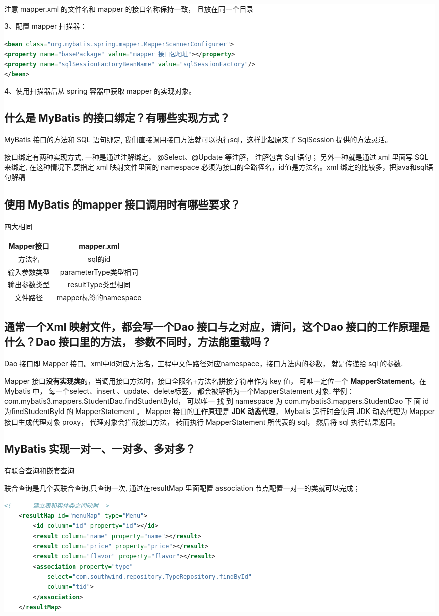 注意 mapper.xml 的文件名和 mapper 的接口名称保持一致， 且放在同一个目录

3、配置 mapper 扫描器：

```xml
<bean class="org.mybatis.spring.mapper.MapperScannerConfigurer">
<property name="basePackage" value="mapper 接口包地址"></property>
<property name="sqlSessionFactoryBeanName" value="sqlSessionFactory"/>
</bean>
```

4、使用扫描器后从 spring 容器中获取 mapper 的实现对象。

## 什么是 MyBatis 的接口绑定？有哪些实现方式？

MyBatis 接口的方法和 SQL 语句绑定, 我们直接调用接口方法就可以执行sql，这样比起原来了 SqlSession 提供的方法灵活。

接口绑定有两种实现方式,
一种是通过注解绑定， @Select、@Update 等注解， 注解包含 Sql 语句；
另外一种就是通过 xml 里面写 SQL 来绑定, 在这种情况下,要指定 xml 映射文件里面的 namespace 必须为接口的全路径名，id值是方法名。xml 绑定的比较多，把java和sql语句解耦

## 使用 MyBatis 的mapper 接口调用时有哪些要求？

四大相同

|  Mapper接口  |      mapper.xml       |
| :----------: | :-------------------: |
|    方法名    |        sql的id        |
| 输入参数类型 | parameterType类型相同 |
| 输出参数类型 |  resultType类型相同   |
|   文件路径   | mapper标签的namespace |

## 通常一个Xml 映射文件，都会写一个Dao 接口与之对应，请问，这个Dao 接口的工作原理是什么？Dao 接口里的方法， 参数不同时，方法能重载吗？

Dao 接口即 Mapper 接口。xml中id对应方法名，工程中文件路径对应namespace，接口方法内的参数， 就是传递给 sql 的参数.

Mapper 接口**没有实现类**的，当调用接口方法时，接口全限名+方法名拼接字符串作为 key 值， 可唯一定位一个 **MapperStatement**。在 Mybatis 中， 每一个select、insert 、update、delete标签，  都会被解析为一个MapperStatement 对象.
举例：com.mybatis3.mappers.StudentDao.findStudentById， 可以唯一 找 到 namespace 为 com.mybatis3.mappers.StudentDao 下 面 id 为findStudentById 的 MapperStatement 。
Mapper 接口的工作原理是 **JDK 动态代理**， Mybatis 运行时会使用 JDK 动态代理为 Mapper 接口生成代理对象 proxy， 代理对象会拦截接口方法， 转而执行 MapperStatement 所代表的 sql， 然后将 sql 执行结果返回。

## MyBatis 实现一对一、一对多、多对多？

有联合查询和嵌套查询

联合查询是几个表联合查询,只查询一次, 通过在resultMap 里面配置 association 节点配置一对一的类就可以完成；

```xml
<!--	建立表和实体类之间映射-->                                                           
	<resultMap id="menuMap" type="Menu">                                         
		<id column="id" property="id"></id>                                      
		<result column="name" property="name"></result>                          
		<result column="price" property="price"></result>                        
		<result column="flavor" property="flavor"></result>                      
		<association property="type"                                             
			select="com.southwind.repository.TypeRepository.findById"            
			column="tid">                                                        
		</association>                                                           
	</resultMap>                                                                     
```
